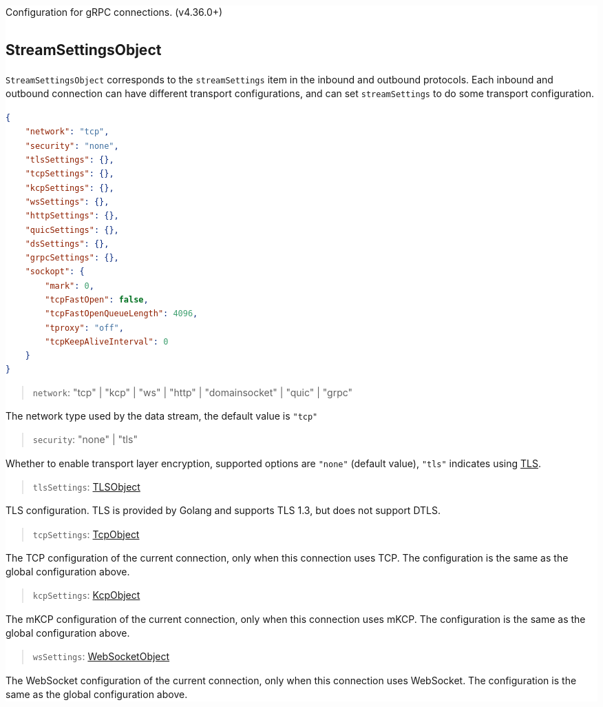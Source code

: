 Configuration for gRPC connections. (v4.36.0+)

## StreamSettingsObject

`StreamSettingsObject` corresponds to the `streamSettings` item in the inbound and outbound protocols. Each inbound and outbound connection can have different transport configurations, and can set `streamSettings` to do some transport configuration.

```json
{
    "network": "tcp",
    "security": "none",
    "tlsSettings": {},
    "tcpSettings": {},
    "kcpSettings": {},
    "wsSettings": {},
    "httpSettings": {},
    "quicSettings": {},
    "dsSettings": {},
    "grpcSettings": {},
    "sockopt": {
        "mark": 0,
        "tcpFastOpen": false,
        "tcpFastOpenQueueLength": 4096,
        "tproxy": "off",
        "tcpKeepAliveInterval": 0
    }
}
```

> `network`: "tcp" | "kcp" | "ws" | "http" | "domainsocket" | "quic" | "grpc"

The network type used by the data stream, the default value is `"tcp"`

> `security`: "none" | "tls"

Whether to enable transport layer encryption, supported options are `"none"` (default value), `"tls"` indicates using [TLS](https://en.wikipedia.org/wiki/Transport_Layer_Security).

> `tlsSettings`: [TLSObject](#tlsobject)

TLS configuration. TLS is provided by Golang and supports TLS 1.3, but does not support DTLS.

> `tcpSettings`: [TcpObject](transport/tcp.md)

The TCP configuration of the current connection, only when this connection uses TCP. The configuration is the same as the global configuration above.

> `kcpSettings`: [KcpObject](transport/mkcp.md)

The mKCP configuration of the current connection, only when this connection uses mKCP. The configuration is the same as the global configuration above.

> `wsSettings`: [WebSocketObject](transport/websocket.md)

The WebSocket configuration of the current connection, only when this connection uses WebSocket. The configuration is the same as the global configuration above.
